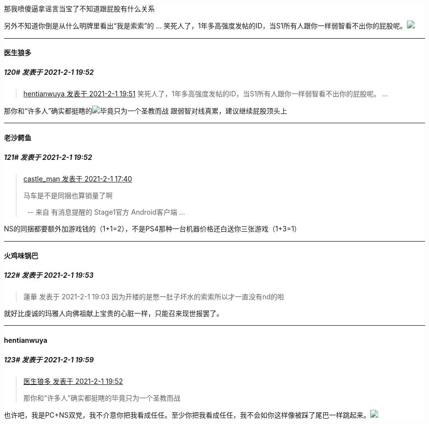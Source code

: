 那我喷傻逼拿谣言当宝了不知道跟屁股有什么关系

另外不知道你倒是从什么明牌里看出“我是索索”的 ...</blockquote>
笑死人了，1年多高强度发帖的ID，当S1所有人跟你一样弱智看不出你的屁股呢。<img src="https://static.saraba1st.com/image/smiley/face2017/078.png" referrerpolicy="no-referrer">


-----

####  医生狼多  
##### 120#       发表于 2021-2-1 19:52


<blockquote><a href="httphttps://bbs.saraba1st.com/2b/forum.php?mod=redirect&amp;goto=findpost&amp;pid=50210193&amp;ptid=1985738" target="_blank">hentianwuya 发表于 2021-2-1 19:51</a>
笑死人了，1年多高强度发帖的ID，当S1所有人跟你一样弱智看不出你的屁股呢。 ...</blockquote>
那你和“许多人”确实都挺瞎的<img src="https://static.saraba1st.com/image/smiley/face2017/037.png" referrerpolicy="no-referrer">毕竟只为一个圣教而战
跟弱智对线真累，建议继续屁股顶头上


-----

####  老沙鳄鱼  
##### 121#       发表于 2021-2-1 19:52


<blockquote><a href="httphttps://bbs.saraba1st.com/2b/forum.php?mod=redirect&amp;goto=findpost&amp;pid=50209102&amp;ptid=1985738" target="_blank">castle_man 发表于 2021-2-1 17:40</a>

马车是不是同捆也算销量了啊


  -- 来自 有消息提醒的 Stage1官方 Android客户端 ...</blockquote>
NS的同捆都要额外加游戏钱的（1+1=2），不是PS4那种一台机器价格还白送你三张游戏（1+3=1）


-----

####  火鸡味锅巴  
##### 122#       发表于 2021-2-1 19:53


<blockquote>蓮華 发表于 2021-2-1 19:03
因为开楼的是憋一肚子坏水的索索所以才一直没有nd的啦</blockquote>
就好比虔诚的玛雅人向佛祖献上宝贵的心脏一样，只能召来现世报罢了。


-----

####  hentianwuya  
##### 123#       发表于 2021-2-1 19:59


<blockquote><a href="httphttps://bbs.saraba1st.com/2b/forum.php?mod=redirect&amp;goto=findpost&amp;pid=50210206&amp;ptid=1985738" target="_blank">医生狼多 发表于 2021-2-1 19:52</a>

那你和“许多人”确实都挺瞎的毕竟只为一个圣教而战</blockquote>
也许吧，我是PC+NS双党，我不介意你把我看成任任。至少你把我看成任任，我不会如你这样像被踩了尾巴一样跳起来。<img src="https://static.saraba1st.com/image/smiley/face2017/070.png" referrerpolicy="no-referrer">
